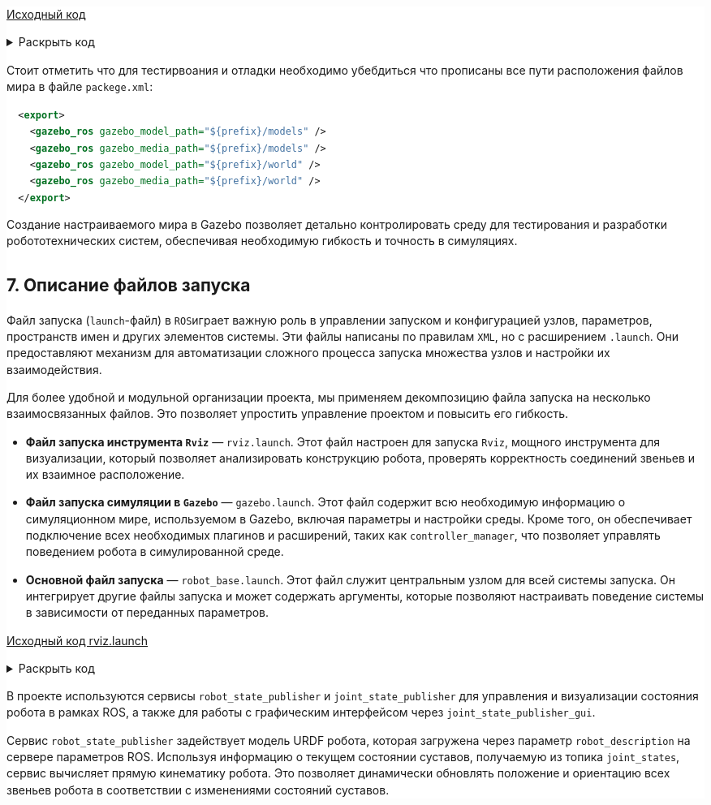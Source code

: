 [Исходный код](https://github.com/AntonSHBK/mobile_robot_base_ros1/blob/main/world/empty_world.world)

<details><summary>Раскрыть код</summary></details>

Стоит отметить что для тестирвоания и отладки необходимо убебдиться что прописаны все пути расположения файлов мира в файле `packege.xml`:

```xml
  <export>
    <gazebo_ros gazebo_model_path="${prefix}/models" />
    <gazebo_ros gazebo_media_path="${prefix}/models" />
    <gazebo_ros gazebo_model_path="${prefix}/world" />
    <gazebo_ros gazebo_media_path="${prefix}/world" />
  </export>
```
Создание настраиваемого мира в Gazebo позволяет детально контролировать среду для тестирования и разработки робототехнических систем, обеспечивая необходимую гибкость и точность в симуляциях.

## 7. Описание файлов запуска

Файл запуска (`launch`-файл) в `ROS`играет важную роль в управлении запуском и конфигурацией узлов, параметров, пространств имен и других элементов системы. Эти файлы написаны по правилам `XML`, но с расширением `.launch`. Они предоставляют механизм для автоматизации сложного процесса запуска множества узлов и настройки их взаимодействия. 

Для более удобной и модульной организации проекта, мы применяем декомпозицию файла запуска на несколько взаимосвязанных файлов. Это позволяет упростить управление проектом и повысить его гибкость.

- **Файл запуска инструмента `Rviz`** — `rviz.launch`. Этот файл настроен для запуска `Rviz`, мощного инструмента для визуализации, который позволяет анализировать конструкцию робота, проверять корректность соединений звеньев и их взаимное расположение.

- **Файл запуска симуляции в `Gazebo`** — `gazebo.launch`. Этот файл содержит всю необходимую информацию о симуляционном мире, используемом в Gazebo, включая параметры и настройки среды. Кроме того, он обеспечивает подключение всех необходимых плагинов и расширений, таких как `controller_manager`, что позволяет управлять поведением робота в симулированной среде. 

- **Основной файл запуска** — `robot_base.launch`. Этот файл служит центральным узлом для всей системы запуска. Он интегрирует другие файлы запуска и может содержать аргументы, которые позволяют настраивать поведение системы в зависимости от переданных параметров.

[Исходный код rviz.launch](https://github.com/AntonSHBK/mobile_robot_base_ros1/blob/main/launch/rviz.launch)

<details><summary>Раскрыть код</summary></details> 

В проекте используются сервисы `robot_state_publisher` и `joint_state_publisher` для управления и визуализации состояния робота в рамках ROS, а также для работы с графическим интерфейсом через `joint_state_publisher_gui`.

Сервис `robot_state_publisher` задействует модель URDF робота, которая загружена через параметр `robot_description` на сервере параметров ROS. Используя информацию о текущем состоянии суставов, получаемую из топика `joint_states`, сервис вычисляет прямую кинематику робота. Это позволяет динамически обновлять положение и ориентацию всех звеньев робота в соответствии с изменениями состояний суставов.
